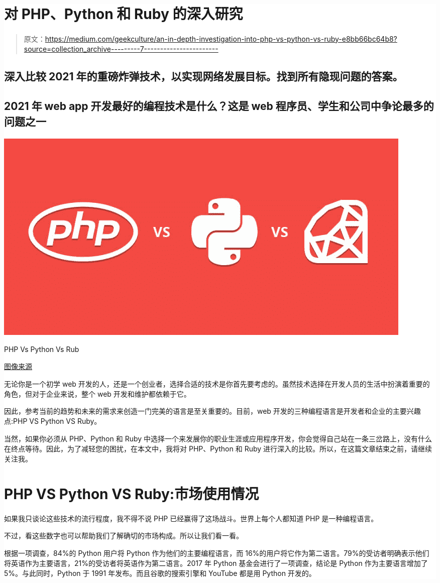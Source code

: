 # 对 PHP、Python 和 Ruby 的深入研究

> 原文：<https://medium.com/geekculture/an-in-depth-investigation-into-php-vs-python-vs-ruby-e8bb66bc64b8?source=collection_archive---------7----------------------->

## 深入比较 2021 年的重磅炸弹技术，以实现网络发展目标。找到所有隐现问题的答案。

## 2021 年 web app 开发最好的编程技术是什么？这是 web 程序员、学生和公司中争论最多的问题之一

![](img/3cf8df2aeb3e4146685c37632aa970d4.png)

PHP Vs Python Vs Rub

[图像来源](https://codecondo.com/the-battle-of-web-programming-languages/)

无论你是一个初学 web 开发的人，还是一个创业者，选择合适的技术是你首先要考虑的。虽然技术选择在开发人员的生活中扮演着重要的角色，但对于企业来说，整个 web 开发和维护都依赖于它。

因此，参考当前的趋势和未来的需求来创造一门完美的语言是至关重要的。目前，web 开发的三种编程语言是开发者和企业的主要兴趣点:PHP VS Python VS Ruby。

当然，如果你必须从 PHP、Python 和 Ruby 中选择一个来发展你的职业生涯或应用程序开发，你会觉得自己站在一条三岔路上，没有什么在终点等待。因此，为了减轻您的困扰，在本文中，我将对 PHP、Python 和 Ruby 进行深入的比较。所以，在这篇文章结束之前，请继续关注我。

# PHP VS Python VS Ruby:市场使用情况

如果我只谈论这些技术的流行程度，我不得不说 PHP 已经赢得了这场战斗。世界上每个人都知道 PHP 是一种编程语言。

不过，看这些数字也可以帮助我们了解确切的市场构成。所以让我们看一看。

根据一项调查，84%的 Python 用户将 Python 作为他们的主要编程语言，而 16%的用户将它作为第二语言。79%的受访者明确表示他们将英语作为主要语言，21%的受访者将英语作为第二语言。2017 年 Python 基金会进行了一项调查，结论是 Python 作为主要语言增加了 5%。与此同时，Python 于 1991 年发布。而且谷歌的搜索引擎和 YouTube 都是用 Python 开发的。
